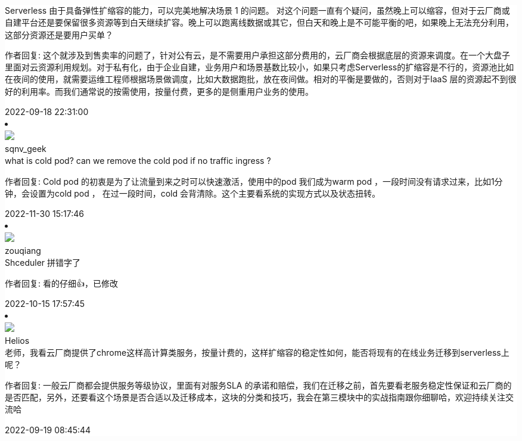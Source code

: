   </div>
  <div class="_2_QraFYR_0">Serverless 由于具备弹性扩缩容的能力，可以完美地解决场景 1 的问题。 对这个问题一直有个疑问，虽然晚上可以缩容，但对于云厂商或自建平台还是要保留很多资源等到白天继续扩容。晚上可以跑离线数据或其它，但白天和晚上是不可能平衡的吧，如果晚上无法充分利用，这部分资源还是要用户买单？</div>
  <div class="_10o3OAxT_0">
    <p class="_3KxQPN3V_0">作者回复: 这个就涉及到售卖率的问题了，针对公有云，是不需要用户承担这部分费用的，云厂商会根据底层的资源来调度。在一个大盘子里面对云资源利用规划。对于私有化，由于企业自建，业务用户和场景基数比较小，如果只考虑Serverless的扩缩容是不行的，资源池比如在夜间的使用，就需要运维工程师根据场景做调度，比如大数据跑批，放在夜间做。相对的平衡是要做的，否则对于IaaS 层的资源起不到很好的利用率。而我们通常说的按需使用，按量付费，更多的是侧重用户业务的使用。</p>
  </div>
  <div class="_3klNVc4Z_0">
    <div class="_3Hkula0k_0">2022-09-18 22:31:00</div>
  </div>
</div>
</div>
</li>
<li>
<div class="_2sjJGcOH_0"><img src="https://thirdwx.qlogo.cn/mmopen/vi_32/a4nwicfbEpwqfm8En9iapFqGoOpVg0p0N4ZjIFAdWQMiaxT0JT9OpYrM5ud1OliaLAUhhiaHDjY8mxmNfSbgBNAAGTQ/132"
  class="_3FLYR4bF_0">
<div class="_36ChpWj4_0">
  <div class="_2zFoi7sd_0"><span>sqnv_geek</span>
  </div>
  <div class="_2_QraFYR_0">what is cold pod? can we remove the cold pod if no traffic ingress ?</div>
  <div class="_10o3OAxT_0">
    <p class="_3KxQPN3V_0">作者回复: Cold pod 的初衷是为了让流量到来之时可以快速激活，使用中的pod 我们成为warm pod ，一段时间没有请求过来，比如1分钟，会设置为cold pod ， 在过一段时间，cold 会背清除。这个主要看系统的实现方式以及状态扭转。</p>
  </div>
  <div class="_3klNVc4Z_0">
    <div class="_3Hkula0k_0">2022-11-30 15:17:46</div>
  </div>
</div>
</div>
</li>
<li>
<div class="_2sjJGcOH_0"><img src="https://static001.geekbang.org/account/avatar/00/12/a2/0d/f1bb2ba4.jpg"
  class="_3FLYR4bF_0">
<div class="_36ChpWj4_0">
  <div class="_2zFoi7sd_0"><span>zouqiang</span>
  </div>
  <div class="_2_QraFYR_0">Shceduler 拼错字了</div>
  <div class="_10o3OAxT_0">
    <p class="_3KxQPN3V_0">作者回复: 看的仔细👍，已修改</p>
  </div>
  <div class="_3klNVc4Z_0">
    <div class="_3Hkula0k_0">2022-10-15 17:57:45</div>
  </div>
</div>
</div>
</li>
<li>
<div class="_2sjJGcOH_0"><img src="http://thirdwx.qlogo.cn/mmopen/vi_32/Q0j4TwGTfTKJrOl63enWXCRxN0SoucliclBme0qrRb19ATrWIOIvibKIz8UAuVgicBMibIVUznerHnjotI4dm6ibODA/132"
  class="_3FLYR4bF_0">
<div class="_36ChpWj4_0">
  <div class="_2zFoi7sd_0"><span>Helios</span>
  </div>
  <div class="_2_QraFYR_0">老师，我看云厂商提供了chrome这样高计算类服务，按量计费的，这样扩缩容的稳定性如何，能否将现有的在线业务迁移到serverless上呢？</div>
  <div class="_10o3OAxT_0">
    <p class="_3KxQPN3V_0">作者回复: 一般云厂商都会提供服务等级协议，里面有对服务SLA 的承诺和赔偿，我们在迁移之前，首先要看老服务稳定性保证和云厂商的是否匹配，另外，还要看这个场景是否合适以及迁移成本，这块的分类和技巧，我会在第三模块中的实战指南跟你细聊哈，欢迎持续关注交流哈</p>
  </div>
  <div class="_3klNVc4Z_0">
    <div class="_3Hkula0k_0">2022-09-19 08:45:44</div>
  </div>